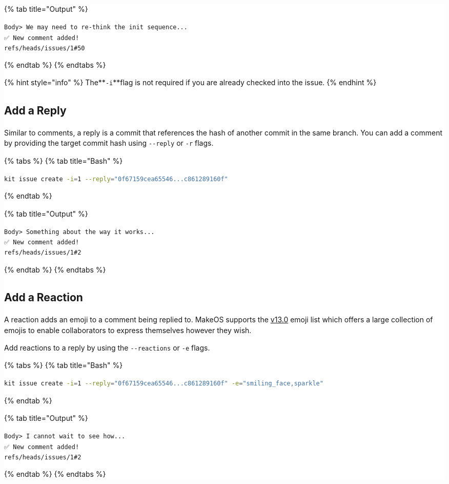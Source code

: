 {% tab title="Output" %}
```
Body> We may need to re-think the init sequence...
✅ New comment added!
refs/heads/issues/1#50
```
{% endtab %}
{% endtabs %}

{% hint style="info" %}
The**`-i`**flag is not required if you are already checked into the issue.
{% endhint %}

## Add a Reply

Similar to comments, a reply is a commit that references the hash of another commit in the same branch. You can add a comment by providing the target commit hash using `--reply` or `-r` flags.

{% tabs %}
{% tab title="Bash" %}
```bash
kit issue create -i=1 --reply="0f67159cea65546...c861289160f"
```
{% endtab %}

{% tab title="Output" %}
```
Body> Something about the way it works...
✅ New comment added!
refs/heads/issues/1#2
```
{% endtab %}
{% endtabs %}

## Add a Reaction

A reaction adds an emoji to a comment being replied to. MakeOS supports the [v13.0](http://www.unicode.org/emoji/charts/emoji-list.html) emoji list which offers a large collection of emojis to enable collaborators to express themselves however they wish.

 Add reactions to a reply by using the `--reactions` or `-e` flags.

{% tabs %}
{% tab title="Bash" %}
```bash
kit issue create -i=1 --reply="0f67159cea65546...c861289160f" -e="smiling_face,sparkle"
```
{% endtab %}

{% tab title="Output" %}
```
Body> I cannot wait to see how...
✅ New comment added!
refs/heads/issues/1#2
```
{% endtab %}
{% endtabs %}
